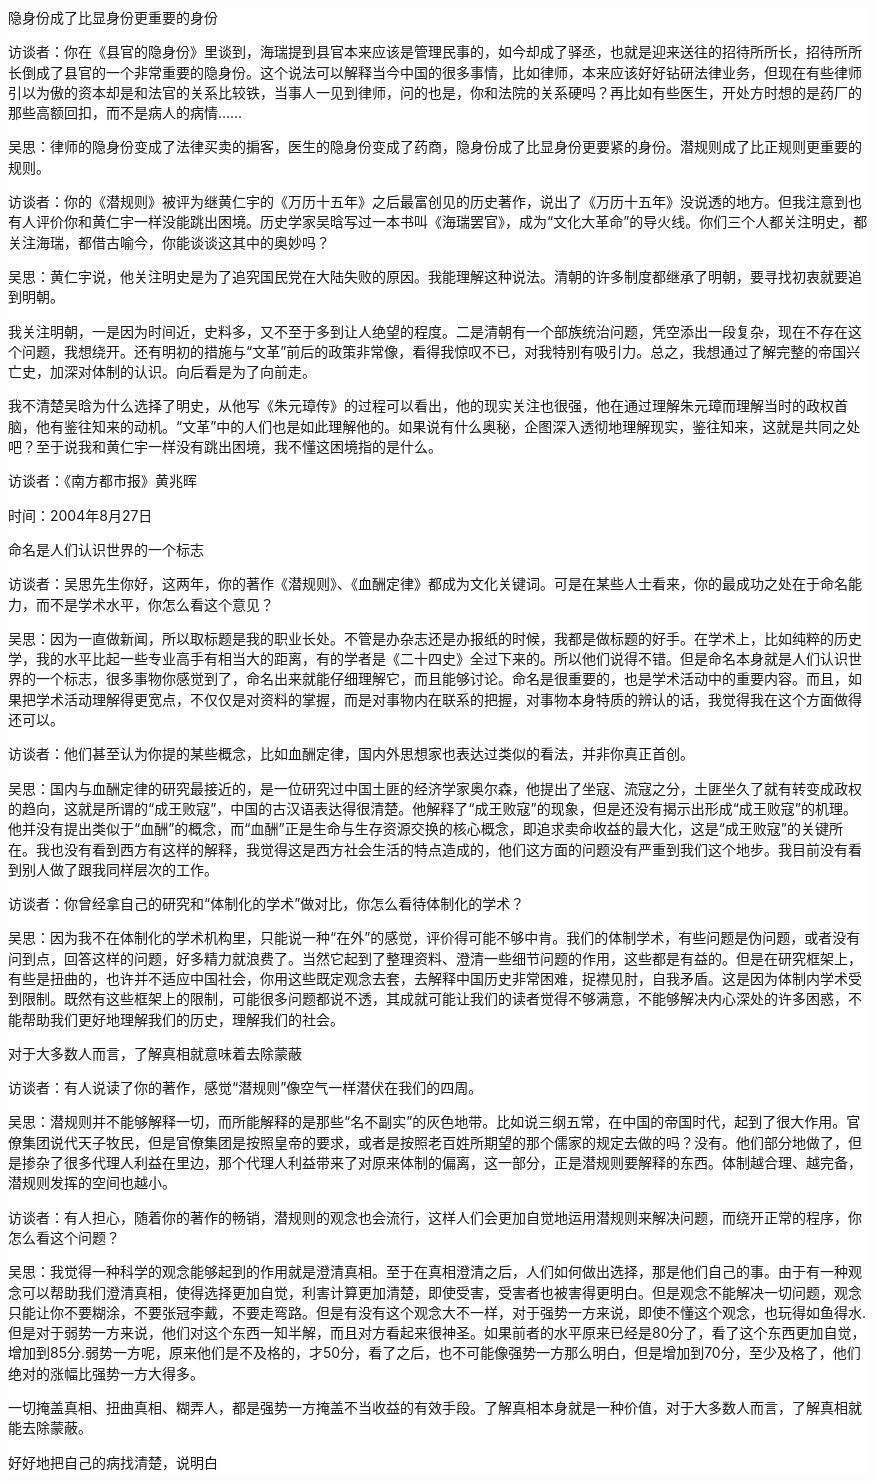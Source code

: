 隐身份成了比显身份更重要的身份

访谈者：你在《县官的隐身份》里谈到，海瑞提到县官本来应该是管理民事的，如今却成了驿丞，也就是迎来送往的招待所所长，招待所所长倒成了县官的一个非常重要的隐身份。这个说法可以解释当今中国的很多事情，比如律师，本来应该好好钻研法律业务，但现在有些律师引以为傲的资本却是和法官的关系比较铁，当事人一见到律师，问的也是，你和法院的关系硬吗？再比如有些医生，开处方时想的是药厂的那些高额回扣，而不是病人的病情……

吴思：律师的隐身份变成了法律买卖的掮客，医生的隐身份变成了药商，隐身份成了比显身份更要紧的身份。潜规则成了比正规则更重要的规则。

访谈者：你的《潜规则》被评为继黄仁宇的《万历十五年》之后最富创见的历史著作，说出了《万历十五年》没说透的地方。但我注意到也有人评价你和黄仁宇一样没能跳出困境。历史学家吴晗写过一本书叫《海瑞罢官》，成为“文化大革命”的导火线。你们三个人都关注明史，都关注海瑞，都借古喻今，你能谈谈这其中的奥妙吗？

吴思：黄仁宇说，他关注明史是为了追究国民党在大陆失败的原因。我能理解这种说法。清朝的许多制度都继承了明朝，要寻找初衷就要追到明朝。

我关注明朝，一是因为时间近，史料多，又不至于多到让人绝望的程度。二是清朝有一个部族统治问题，凭空添出一段复杂，现在不存在这个问题，我想绕开。还有明初的措施与“文革”前后的政策非常像，看得我惊叹不已，对我特别有吸引力。总之，我想通过了解完整的帝国兴亡史，加深对体制的认识。向后看是为了向前走。

我不清楚吴晗为什么选择了明史，从他写《朱元璋传》的过程可以看出，他的现实关注也很强，他在通过理解朱元璋而理解当时的政权首脑，他有鉴往知来的动机。“文革”中的人们也是如此理解他的。如果说有什么奥秘，企图深入透彻地理解现实，鉴往知来，这就是共同之处吧？至于说我和黄仁宇一样没有跳出困境，我不懂这困境指的是什么。

访谈者：《南方都市报》黄兆晖

时间：2004年8月27日

命名是人们认识世界的一个标志

访谈者：吴思先生你好，这两年，你的著作《潜规则》、《血酬定律》都成为文化关键词。可是在某些人士看来，你的最成功之处在于命名能力，而不是学术水平，你怎么看这个意见？

吴思：因为一直做新闻，所以取标题是我的职业长处。不管是办杂志还是办报纸的时候，我都是做标题的好手。在学术上，比如纯粹的历史学，我的水平比起一些专业高手有相当大的距离，有的学者是《二十四史》全过下来的。所以他们说得不错。但是命名本身就是人们认识世界的一个标志，很多事物你感觉到了，命名出来就能仔细理解它，而且能够讨论。命名是很重要的，也是学术活动中的重要内容。而且，如果把学术活动理解得更宽点，不仅仅是对资料的掌握，而是对事物内在联系的把握，对事物本身特质的辨认的话，我觉得我在这个方面做得还可以。

访谈者：他们甚至认为你提的某些概念，比如血酬定律，国内外思想家也表达过类似的看法，并非你真正首创。

吴思：国内与血酬定律的研究最接近的，是一位研究过中国土匪的经济学家奥尔森，他提出了坐寇、流寇之分，土匪坐久了就有转变成政权的趋向，这就是所谓的“成王败寇”，中国的古汉语表达得很清楚。他解释了“成王败寇”的现象，但是还没有揭示出形成“成王败寇”的机理。他并没有提出类似于“血酬”的概念，而“血酬”正是生命与生存资源交换的核心概念，即追求卖命收益的最大化，这是“成王败寇”的关键所在。我也没有看到西方有这样的解释，我觉得这是西方社会生活的特点造成的，他们这方面的问题没有严重到我们这个地步。我目前没有看到别人做了跟我同样层次的工作。

访谈者：你曾经拿自己的研究和“体制化的学术”做对比，你怎么看待体制化的学术？

吴思：因为我不在体制化的学术机构里，只能说一种“在外”的感觉，评价得可能不够中肯。我们的体制学术，有些问题是伪问题，或者没有问到点，回答这样的问题，好多精力就浪费了。当然它起到了整理资料、澄清一些细节问题的作用，这些都是有益的。但是在研究框架上，有些是扭曲的，也许并不适应中国社会，你用这些既定观念去套，去解释中国历史非常困难，捉襟见肘，自我矛盾。这是因为体制内学术受到限制。既然有这些框架上的限制，可能很多问题都说不透，其成就可能让我们的读者觉得不够满意，不能够解决内心深处的许多困惑，不能帮助我们更好地理解我们的历史，理解我们的社会。

对于大多数人而言，了解真相就意味着去除蒙蔽

访谈者：有人说读了你的著作，感觉“潜规则”像空气一样潜伏在我们的四周。

吴思：潜规则并不能够解释一切，而所能解释的是那些“名不副实”的灰色地带。比如说三纲五常，在中国的帝国时代，起到了很大作用。官僚集团说代天子牧民，但是官僚集团是按照皇帝的要求，或者是按照老百姓所期望的那个儒家的规定去做的吗？没有。他们部分地做了，但是掺杂了很多代理人利益在里边，那个代理人利益带来了对原来体制的偏离，这一部分，正是潜规则要解释的东西。体制越合理、越完备，潜规则发挥的空间也越小。

访谈者：有人担心，随着你的著作的畅销，潜规则的观念也会流行，这样人们会更加自觉地运用潜规则来解决问题，而绕开正常的程序，你怎么看这个问题？

吴思：我觉得一种科学的观念能够起到的作用就是澄清真相。至于在真相澄清之后，人们如何做出选择，那是他们自己的事。由于有一种观念可以帮助我们澄清真相，使得选择更加自觉，利害计算更加清楚，即使受害，受害者也被害得更明白。但是观念不能解决一切问题，观念只能让你不要糊涂，不要张冠李戴，不要走弯路。但是有没有这个观念大不一样，对于强势一方来说，即使不懂这个观念，也玩得如鱼得水.但是对于弱势一方来说，他们对这个东西一知半解，而且对方看起来很神圣。如果前者的水平原来已经是80分了，看了这个东西更加自觉，增加到85分.弱势一方呢，原来他们是不及格的，才50分，看了之后，也不可能像强势一方那么明白，但是增加到70分，至少及格了，他们绝对的涨幅比强势一方大得多。

一切掩盖真相、扭曲真相、糊弄人，都是强势一方掩盖不当收益的有效手段。了解真相本身就是一种价值，对于大多数人而言，了解真相就能去除蒙蔽。

好好地把自己的病找清楚，说明白
